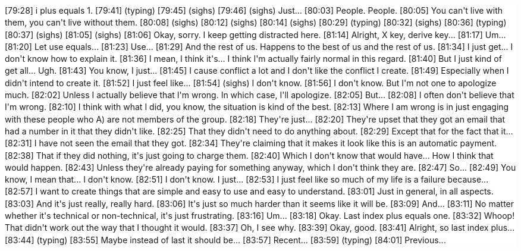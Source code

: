 [79:28] i plus equals 1.
[79:41] (typing)
[79:45] (sighs)
[79:46] (sighs) Just...
[80:03] People. People.
[80:05] You can't live with them, you can't live without them.
[80:08] (sighs)
[80:12] (sighs)
[80:14] (sighs)
[80:29] (typing)
[80:32] (sighs)
[80:36] (typing)
[80:37] (sighs)
[81:05] (sighs)
[81:06] Okay, sorry. I keep getting distracted here.
[81:14] Alright, X key, derive key...
[81:17] Um...
[81:20] Let use equals...
[81:23] Use...
[81:29] And the rest of us. Happens to the best of us and the rest of us.
[81:34] I just get... I don't know how to explain it.
[81:36] I mean, I think it's... I think I'm actually fairly normal in this regard.
[81:40] But I just kind of get all... Ugh.
[81:43] You know, I just...
[81:45] I cause conflict a lot and I don't like the conflict I create.
[81:49] Especially when I didn't intend to create it.
[81:52] I just feel like...
[81:54] (sighs) I don't know.
[81:56] I don't know. But I'm not one to apologize much.
[82:02] Unless I actually believe that I'm wrong. In which case, I'll apologize.
[82:05] But...
[82:08] I often don't believe that I'm wrong.
[82:10] I think with what I did, you know, the situation is kind of the best.
[82:13] Where I am wrong is in just engaging with these people who A) are not members of the group.
[82:18] They're just...
[82:20] They're upset that they got an email that had a number in it that they didn't like.
[82:25] That they didn't need to do anything about.
[82:29] Except that for the fact that it...
[82:31] I have not seen the email that they got.
[82:34] They're claiming that it makes it look like this is an automatic payment.
[82:38] That if they did nothing, it's just going to charge them.
[82:40] Which I don't know that would have... How I think that would happen.
[82:43] Unless they're already paying for something anyway, which I don't think they are.
[82:47] So...
[82:49] You know, I mean that... I don't know.
[82:51] I don't know. I just...
[82:53] I just feel like so much of my life is a failure because...
[82:57] I want to create things that are simple and easy to use and easy to understand.
[83:01] Just in general, in all aspects.
[83:03] And it's just really, really hard.
[83:06] It's just so much harder than it seems like it will be.
[83:09] And...
[83:11] No matter whether it's technical or non-technical, it's just frustrating.
[83:16] Um...
[83:18] Okay. Last index plus equals one.
[83:32] Whoop! That didn't work out the way that I thought it would.
[83:37] Oh, I see why.
[83:39] Okay, good.
[83:41] Alright, so last index plus...
[83:44] (typing)
[83:55] Maybe instead of last it should be...
[83:57] Recent...
[83:59] (typing)
[84:01] Previous...